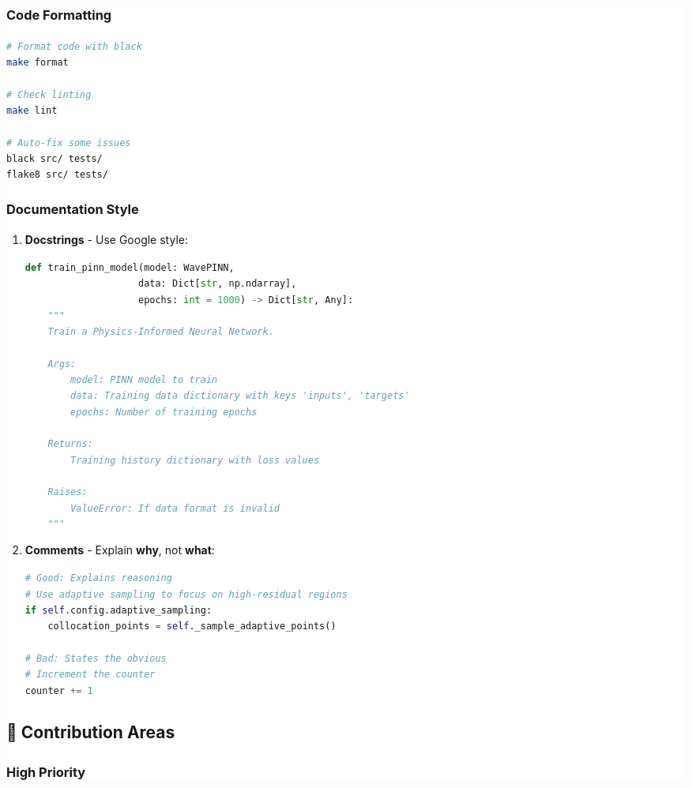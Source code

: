 ### Code Formatting

```bash
# Format code with black
make format

# Check linting
make lint

# Auto-fix some issues
black src/ tests/
flake8 src/ tests/
```

### Documentation Style

1. **Docstrings** - Use Google style:
   ```python
   def train_pinn_model(model: WavePINN, 
                       data: Dict[str, np.ndarray],
                       epochs: int = 1000) -> Dict[str, Any]:
       """
       Train a Physics-Informed Neural Network.
       
       Args:
           model: PINN model to train
           data: Training data dictionary with keys 'inputs', 'targets'
           epochs: Number of training epochs
       
       Returns:
           Training history dictionary with loss values
       
       Raises:
           ValueError: If data format is invalid
       """
   ```

2. **Comments** - Explain **why**, not **what**:
   ```python
   # Good: Explains reasoning
   # Use adaptive sampling to focus on high-residual regions
   if self.config.adaptive_sampling:
       collocation_points = self._sample_adaptive_points()
   
   # Bad: States the obvious
   # Increment the counter
   counter += 1
   ```

## 🎯 Contribution Areas

### High Priority
